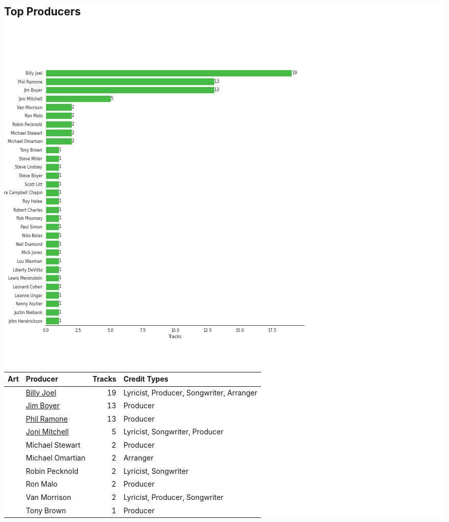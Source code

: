 ## Top Producers

![Bar chart of top 30 producers](../../images/genres/singer-songwriter/producers.png)

| Art | Producer | Tracks | Credit Types |
|:---|:---|---:|:---|
| <img src="https://i.scdn.co/image/ab6761610000e5ebb34057d59275011032ef8bc8" alt="" width="50" /> | [Billy Joel](../../artists/billy_joel/overview.md) | 19 | Lyricist, Producer, Songwriter, Arranger |
| | [Jim Boyer](../../producers/jim_boyer/overview.md) | 13 | Producer |
| | [Phil Ramone](../../producers/phil_ramone/overview.md) | 13 | Producer |
| <img src="https://i.scdn.co/image/68cfb061951dbd44c95422a54cb70baec0722ca3" alt="" width="50" /> | [Joni Mitchell](../../artists/joni_mitchell/overview.md) | 5 | Lyricist, Songwriter, Producer |
| | Michael Stewart | 2 | Producer |
| | Michael Omartian | 2 | Arranger |
| | Robin Pecknold | 2 | Lyricist, Songwriter |
| | Ron Malo | 2 | Producer |
| <img src="https://i.scdn.co/image/ab6761610000e5eb5885f6c2d3ecf8e08bdfa472" alt="" width="50" /> | Van Morrison | 2 | Lyricist, Producer, Songwriter |
| | Tony Brown | 1 | Producer |
